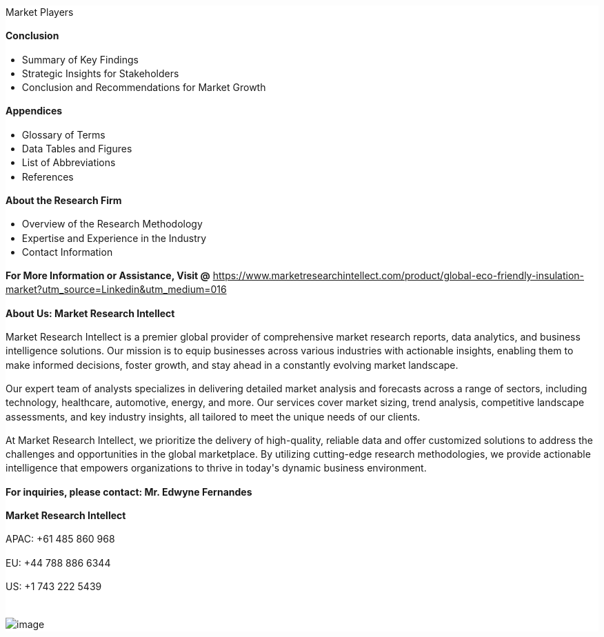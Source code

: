 Market Players</li></ul><p><strong>Conclusion</strong></p><ul><li>Summary of Key Findings</li><li>Strategic Insights for Stakeholders</li><li>Conclusion and Recommendations for Market Growth</li></ul><p><strong>Appendices</strong></p><ul><li>Glossary of Terms</li><li>Data Tables and Figures</li><li>List of Abbreviations</li><li>References</li></ul><p><strong>About the Research Firm</strong></p><ul><li>Overview of the Research Methodology</li><li>Expertise and Experience in the Industry</li><li>Contact Information</li></ul></div><div class="article-main__content" data-test-id="publishing-text-block"><p><span class="font-[700]"><strong>For More Information or Assistance, Visit @</strong>&nbsp;<a href="https://www.marketresearchintellect.com/product/global-eco-friendly-insulation-market?utm_source=Linkedin&utm_medium=016">https://www.marketresearchintellect.com/product/global-eco-friendly-insulation-market?utm_source=Linkedin&utm_medium=016</a></span></p><p><strong>About Us: Market Research Intellect</strong></p><p>Market Research Intellect is a premier global provider of comprehensive market research reports, data analytics, and business intelligence solutions. Our mission is to equip businesses across various industries with actionable insights, enabling them to make informed decisions, foster growth, and stay ahead in a constantly evolving market landscape.</p><p>Our expert team of analysts specializes in delivering detailed market analysis and forecasts across a range of sectors, including technology, healthcare, automotive, energy, and more. Our services cover market sizing, trend analysis, competitive landscape assessments, and key industry insights, all tailored to meet the unique needs of our clients.</p><p>At Market Research Intellect, we prioritize the delivery of high-quality, reliable data and offer customized solutions to address the challenges and opportunities in the global marketplace. By utilizing cutting-edge research methodologies, we provide actionable intelligence that empowers organizations to thrive in today's dynamic business environment.</p><p><strong>For inquiries, please contact: Mr. Edwyne Fernandes</strong></p><p><strong>Market Research Intellect</strong></p><p>APAC: +61 485 860 968</p><p>EU: +44 788 886 6344</p><p>US: +1 743 222 5439</p></div><div class="article-main__content" data-test-id="publishing-text-block">&nbsp;</div>
![image](https://github.com/user-attachments/assets/2b6136e8-a12c-43a0-b72c-23c2882fddc2)
